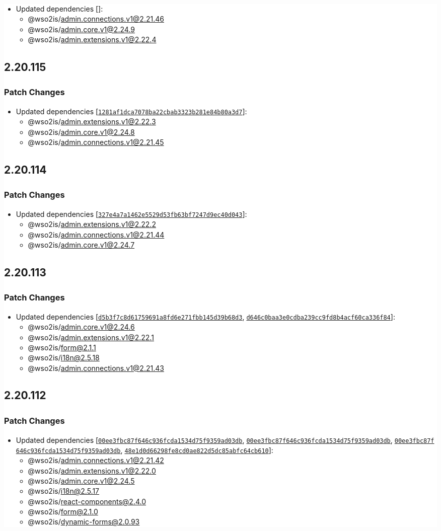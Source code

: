 - Updated dependencies []:
  - @wso2is/admin.connections.v1@2.21.46
  - @wso2is/admin.core.v1@2.24.9
  - @wso2is/admin.extensions.v1@2.22.4

## 2.20.115

### Patch Changes

- Updated dependencies [[`1281af1dca7078ba22cbab3323b281e84b80a3d7`](https://github.com/wso2/identity-apps/commit/1281af1dca7078ba22cbab3323b281e84b80a3d7)]:
  - @wso2is/admin.extensions.v1@2.22.3
  - @wso2is/admin.core.v1@2.24.8
  - @wso2is/admin.connections.v1@2.21.45

## 2.20.114

### Patch Changes

- Updated dependencies [[`327e4a7a1462e5529d53fb63bf7247d9ec40d043`](https://github.com/wso2/identity-apps/commit/327e4a7a1462e5529d53fb63bf7247d9ec40d043)]:
  - @wso2is/admin.extensions.v1@2.22.2
  - @wso2is/admin.connections.v1@2.21.44
  - @wso2is/admin.core.v1@2.24.7

## 2.20.113

### Patch Changes

- Updated dependencies [[`d5b3f7c8d61759691a8fd6e271fbb145d39b68d3`](https://github.com/wso2/identity-apps/commit/d5b3f7c8d61759691a8fd6e271fbb145d39b68d3), [`d646c0baa3e0cdba239cc9fd8b4acf60ca336f84`](https://github.com/wso2/identity-apps/commit/d646c0baa3e0cdba239cc9fd8b4acf60ca336f84)]:
  - @wso2is/admin.core.v1@2.24.6
  - @wso2is/admin.extensions.v1@2.22.1
  - @wso2is/form@2.1.1
  - @wso2is/i18n@2.5.18
  - @wso2is/admin.connections.v1@2.21.43

## 2.20.112

### Patch Changes

- Updated dependencies [[`00ee3fbc87f646c936fcda1534d75f9359ad03db`](https://github.com/wso2/identity-apps/commit/00ee3fbc87f646c936fcda1534d75f9359ad03db), [`00ee3fbc87f646c936fcda1534d75f9359ad03db`](https://github.com/wso2/identity-apps/commit/00ee3fbc87f646c936fcda1534d75f9359ad03db), [`00ee3fbc87f646c936fcda1534d75f9359ad03db`](https://github.com/wso2/identity-apps/commit/00ee3fbc87f646c936fcda1534d75f9359ad03db), [`48e1d0d66298fe8cd0ae822d5dc85abfc64cb610`](https://github.com/wso2/identity-apps/commit/48e1d0d66298fe8cd0ae822d5dc85abfc64cb610)]:
  - @wso2is/admin.connections.v1@2.21.42
  - @wso2is/admin.extensions.v1@2.22.0
  - @wso2is/admin.core.v1@2.24.5
  - @wso2is/i18n@2.5.17
  - @wso2is/react-components@2.4.0
  - @wso2is/form@2.1.0
  - @wso2is/dynamic-forms@2.0.93
